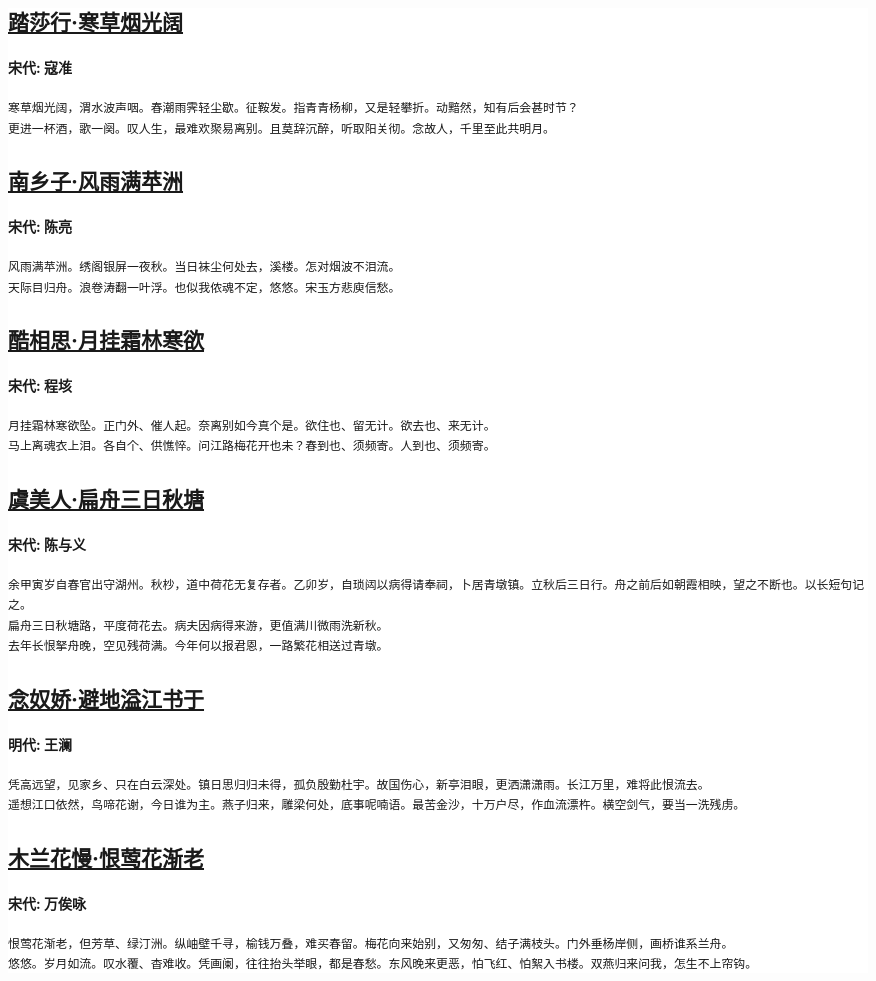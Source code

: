 ## [踏莎行·寒草烟光阔](https://so.gushiwen.org/shiwenv_da3464b4b9a1.aspx)
#### 宋代: 寇准
```
寒草烟光阔，渭水波声咽。春潮雨霁轻尘歇。征鞍发。指青青杨柳，又是轻攀折。动黯然，知有后会甚时节？
更进一杯酒，歌一阕。叹人生，最难欢聚易离别。且莫辞沉醉，听取阳关彻。念故人，千里至此共明月。
```

## [南乡子·风雨满苹洲](https://so.gushiwen.org/shiwenv_781b1d684727.aspx)
#### 宋代: 陈亮
```
风雨满苹洲。绣阁银屏一夜秋。当日袜尘何处去，溪楼。怎对烟波不泪流。 
天际目归舟。浪卷涛翻一叶浮。也似我侬魂不定，悠悠。宋玉方悲庾信愁。
```

## [酷相思·月挂霜林寒欲](https://so.gushiwen.org/shiwenv_cae3388aa0d1.aspx)
#### 宋代: 程垓
```
月挂霜林寒欲坠。正门外、催人起。奈离别如今真个是。欲住也、留无计。欲去也、来无计。
马上离魂衣上泪。各自个、供憔悴。问江路梅花开也未？春到也、须频寄。人到也、须频寄。
```

## [虞美人·扁舟三日秋塘](https://so.gushiwen.org/shiwenv_0dc840fb6954.aspx)
#### 宋代: 陈与义
```
余甲寅岁自春官出守湖州。秋杪，道中荷花无复存者。乙卯岁，自琐闼以病得请奉祠，卜居青墩镇。立秋后三日行。舟之前后如朝霞相映，望之不断也。以长短句记之。
扁舟三日秋塘路，平度荷花去。病夫因病得来游，更值满川微雨洗新秋。
去年长恨拏舟晚，空见残荷满。今年何以报君恩，一路繁花相送过青墩。
```

## [念奴娇·避地溢江书于](https://so.gushiwen.org/shiwenv_f4626163f430.aspx)
#### 明代: 王澜
```
凭高远望，见家乡、只在白云深处。镇日思归归未得，孤负殷勤杜宇。故国伤心，新亭泪眼，更洒潇潇雨。长江万里，难将此恨流去。 
遥想江口依然，鸟啼花谢，今日谁为主。燕子归来，雕梁何处，底事呢喃语。最苦金沙，十万户尽，作血流漂杵。横空剑气，要当一洗残虏。
```

## [木兰花慢·恨莺花渐老](https://so.gushiwen.org/shiwenv_9663ccad849c.aspx)
#### 宋代: 万俟咏
```
恨莺花渐老，但芳草、绿汀洲。纵岫壁千寻，榆钱万叠，难买春留。梅花向来始别，又匆匆、结子满枝头。门外垂杨岸侧，画桥谁系兰舟。 
悠悠。岁月如流。叹水覆、杳难收。凭画阑，往往抬头举眼，都是春愁。东风晚来更恶，怕飞红、怕絮入书楼。双燕归来问我，怎生不上帘钩。
```
